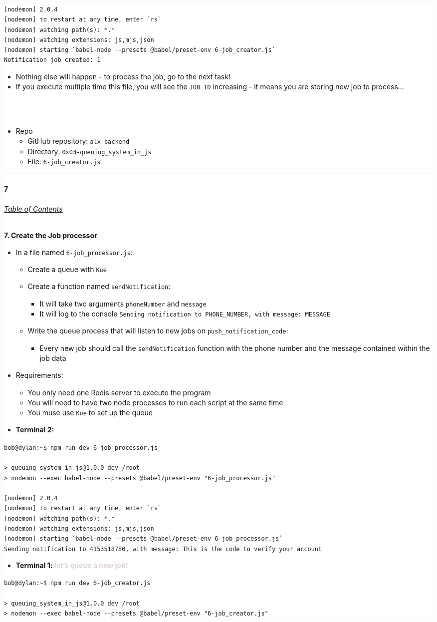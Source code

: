 ```
[nodemon] 2.0.4
[nodemon] to restart at any time, enter `rs`
[nodemon] watching path(s): *.*
[nodemon] watching extensions: js,mjs,json
[nodemon] starting `babel-node --presets @babel/preset-env 6-job_creator.js`
Notification job created: 1

```

- Nothing else will happen - to process the job, go to the next task!
- If you execute multiple time this file, you will see the `JOB ID` increasing - it means you are storing new job to process…

<br></br>
- Repo
    - GitHub repository: `alx-backend`
    - Directory: `0x03-queuing_system_in_js`
    - File: [`6-job_creator.js`](./6-job_creator.js)
---
#### 7
###### [Table of Contents](#table-of-contents)
**7. Create the Job processor**

- In a file named `6-job_processor.js`:


   - Create a queue with `Kue`
   - Create a function named `sendNotification`:


     - It will take two arguments `phoneNumber` and `message`
     - It will log to the console `Sending notification to PHONE_NUMBER, with message: MESSAGE`

   - Write the queue process that will listen to new jobs on `push_notification_code`:


     - Every new job should call the `sendNotification` function with the phone number and the message contained within the job data



- Requirements:


   - You only need one Redis server to execute the program
   - You will need to have two node processes to run each script at the same time
   - You muse use `Kue` to set up the queue


- **Terminal 2:**

```
bob@dylan:~$ npm run dev 6-job_processor.js 

> queuing_system_in_js@1.0.0 dev /root
> nodemon --exec babel-node --presets @babel/preset-env "6-job_processor.js"

[nodemon] 2.0.4
[nodemon] to restart at any time, enter `rs`
[nodemon] watching path(s): *.*
[nodemon] watching extensions: js,mjs,json
[nodemon] starting `babel-node --presets @babel/preset-env 6-job_processor.js`
Sending notification to 4153518780, with message: This is the code to verify your account
```
- ****Terminal 1:** <span style="color: #ddd3d3;">let’s queue a new job!</span>**
```
bob@dylan:~$ npm run dev 6-job_creator.js 

> queuing_system_in_js@1.0.0 dev /root
> nodemon --exec babel-node --presets @babel/preset-env "6-job_creator.js"

```